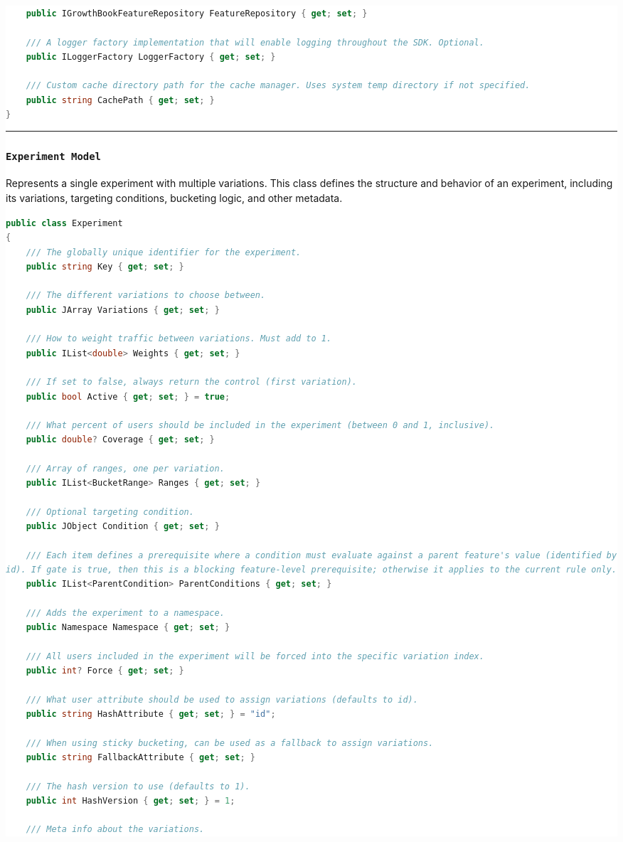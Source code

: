 ```csharp
    public IGrowthBookFeatureRepository FeatureRepository { get; set; }

    /// A logger factory implementation that will enable logging throughout the SDK. Optional.
    public ILoggerFactory LoggerFactory { get; set; }

    /// Custom cache directory path for the cache manager. Uses system temp directory if not specified.
    public string CachePath { get; set; }
}
```

---

### `Experiment Model`

Represents a single experiment with multiple variations. This class defines the structure and behavior of an experiment, including its variations, targeting conditions, bucketing logic, and other metadata.

```csharp
public class Experiment
{
    /// The globally unique identifier for the experiment.
    public string Key { get; set; }

    /// The different variations to choose between.
    public JArray Variations { get; set; }

    /// How to weight traffic between variations. Must add to 1.
    public IList<double> Weights { get; set; }

    /// If set to false, always return the control (first variation).
    public bool Active { get; set; } = true;

    /// What percent of users should be included in the experiment (between 0 and 1, inclusive).
    public double? Coverage { get; set; }

    /// Array of ranges, one per variation.
    public IList<BucketRange> Ranges { get; set; }

    /// Optional targeting condition.
    public JObject Condition { get; set; }

    /// Each item defines a prerequisite where a condition must evaluate against a parent feature's value (identified by id). If gate is true, then this is a blocking feature-level prerequisite; otherwise it applies to the current rule only.
    public IList<ParentCondition> ParentConditions { get; set; }

    /// Adds the experiment to a namespace.
    public Namespace Namespace { get; set; }

    /// All users included in the experiment will be forced into the specific variation index.
    public int? Force { get; set; }

    /// What user attribute should be used to assign variations (defaults to id).
    public string HashAttribute { get; set; } = "id";

    /// When using sticky bucketing, can be used as a fallback to assign variations.
    public string FallbackAttribute { get; set; }

    /// The hash version to use (defaults to 1).
    public int HashVersion { get; set; } = 1;

    /// Meta info about the variations.
```
